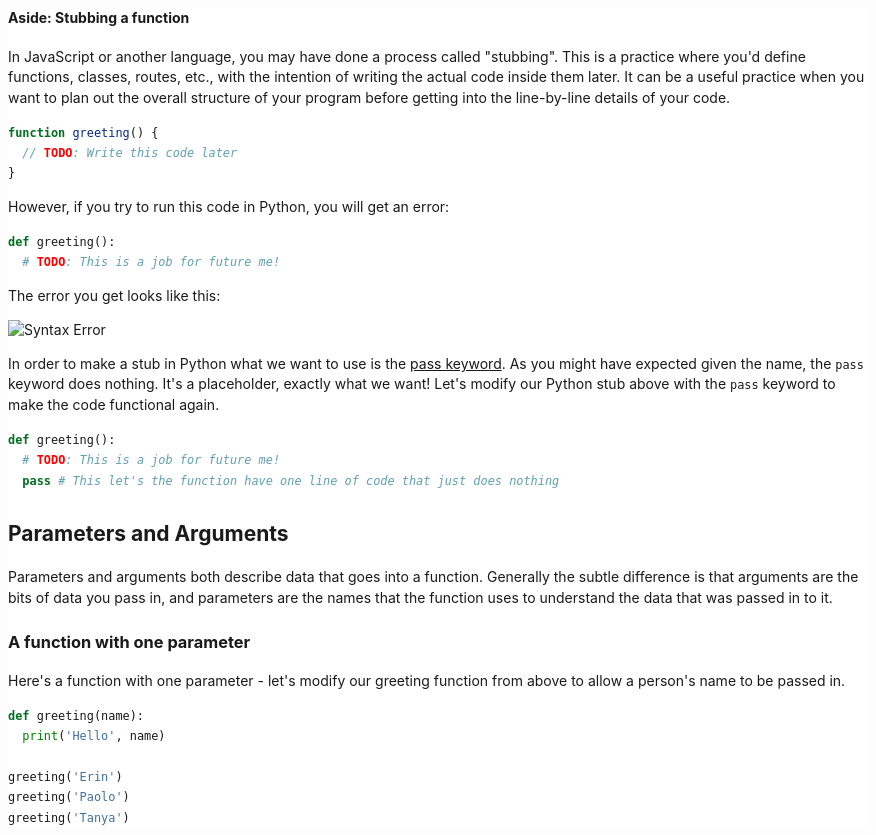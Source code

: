 #### Aside: Stubbing a function

In JavaScript or another language, you may have done a process called "stubbing". This is a practice where you'd define functions, classes, routes, etc., with the intention of writing the actual code inside them later. It can be a useful practice when you want to plan out the overall structure of your program before getting into the line-by-line details of your code.

```js
function greeting() {
  // TODO: Write this code later
}
```

However, if you try to run this code in Python, you will get an error:

```py
def greeting():
  # TODO: This is a job for future me!
```

The error you get looks like this:

![Syntax Error](https://res.cloudinary.com/briezh/image/upload/c_scale,w_364/v1590000037/Screen_Shot_2020-05-20_at_11.39.42_AM_omq2ji.png)

In order to make a stub in Python what we want to use is the [pass keyword](https://res.cloudinary.com/briezh/image/upload/c_scale,w_364/v1590000037/Screen_Shot_2020-05-20_at_11.39.42_AM_omq2ji.png). As you might have expected given the name, the `pass` keyword does nothing. It's a placeholder, exactly what we want! Let's modify our Python stub above with the `pass` keyword to make the code functional again.

```py
def greeting():
  # TODO: This is a job for future me!
  pass # This let's the function have one line of code that just does nothing
```

## Parameters and Arguments

Parameters and arguments both describe data that goes into a function. Generally the subtle difference is that arguments are the bits of data you pass in, and parameters are the names that the function uses to understand the data that was passed in to it.

### A function with one parameter

Here's a function with one parameter - let's modify our greeting function from above to allow a person's name to be passed in.

```py
def greeting(name):
  print('Hello', name)
  
greeting('Erin')
greeting('Paolo')
greeting('Tanya')
```
